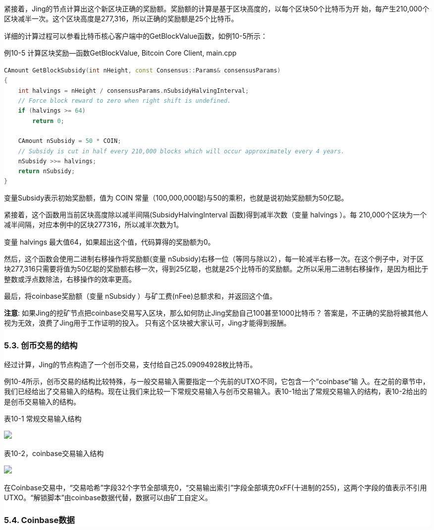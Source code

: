 紧接着，Jing的节点计算出这个新区块正确的奖励额。奖励额的计算是基于区块高度的，以每个区块50个比特币为开 始，每产生210,000个区块减半一次。这个区块高度是277,316，所以正确的奖励额是25个比特币。

​详细的计算过程可以参看比特币核心客户端中的GetBlockValue函数，如例10-5所示：

​例10-5 计算区块奖励—函数GetBlockValue, Bitcoin Core Client, main.cpp

```cpp
CAmount GetBlockSubsidy(int nHeight, const Consensus::Params& consensusParams)
{
    int halvings = nHeight / consensusParams.nSubsidyHalvingInterval;
    // Force block reward to zero when right shift is undefined.
    if (halvings >= 64)
        return 0;

    CAmount nSubsidy = 50 * COIN;
    // Subsidy is cut in half every 210,000 blocks which will occur approximately every 4 years.
    nSubsidy >>= halvings;
    return nSubsidy;
}
```

​变量Subsidy表示初始奖励额，值为 COIN 常量（100,000,000聪\)与50的乘积，也就是说初始奖励额为50亿聪。

紧接着，这个函数用当前区块高度除以减半间隔\(SubsidyHalvingInterval 函数\)得到减半次数（变量 halvings ）。每 210,000个区块为一个减半间隔，对应本例中的区块277316，所以减半次数为1。

变量 halvings 最大值64，如果超出这个值，代码算得的奖励额为0。

然后，这个函数会使用二进制右移操作将奖励额\(变量 nSubsidy\)右移一位（等同与除以2），每一轮减半右移一次。在这个例子中，对于区块277,316只需要将值为50亿聪的奖励额右移一次，得到25亿聪，也就是25个比特币的奖励额。之所以采用二进制右移操作，是因为相比于整数或浮点数除法，右移操作的效率更高。

​最后，将coinbase奖励额（变量 nSubsidy ）与矿工费\(nFee\)总额求和，并返回这个值。

**注意**: 如果Jing的挖矿节点把coinbase交易写入区块，那么如何防止Jing奖励自己100甚至1000比特币？ 答案是，不正确的奖励将被其他人视为无效，浪费了Jing用于工作证明的投入。 只有这个区块被大家认可，Jing才能得到报酬。

### 5.3. 创币交易的结构

经过计算，Jing的节点构造了一个创币交易，支付给自己25.09094928枚比特币。

例10-4所示，创币交易的结构比较特殊，与一般交易输入需要指定一个先前的UTXO不同，它包含一个“coinbase“输 入。在之前的章节中，我们已经给出了交易输入的结构。现在让我们来比较一下常规交易输入与创币交易输入。表10-1给出了常规交易输入的结构，表10-2给出的是创币交易输入的结构。

​表10-1 常规交易输入结构

![](http://upload-images.jianshu.io/upload_images/1785959-4b0689f622fae44f.png?imageMogr2/auto-orient/strip%7CimageView2/2/w/1240)

表10-2，coinbase交易输入结构

![](http://upload-images.jianshu.io/upload_images/1785959-dfe0a126593d1973.png?imageMogr2/auto-orient/strip%7CimageView2/2/w/1240)

在Coinbase交易中，“交易哈希”字段32个字节全部填充0，“交易输出索引”字段全部填充0xFF\(十进制的255\)，这两个字段的值表示不引用UTXO。“解锁脚本”由coinbase数据代替，数据可以由矿工自定义。

### 5.4. Coinbase数据
